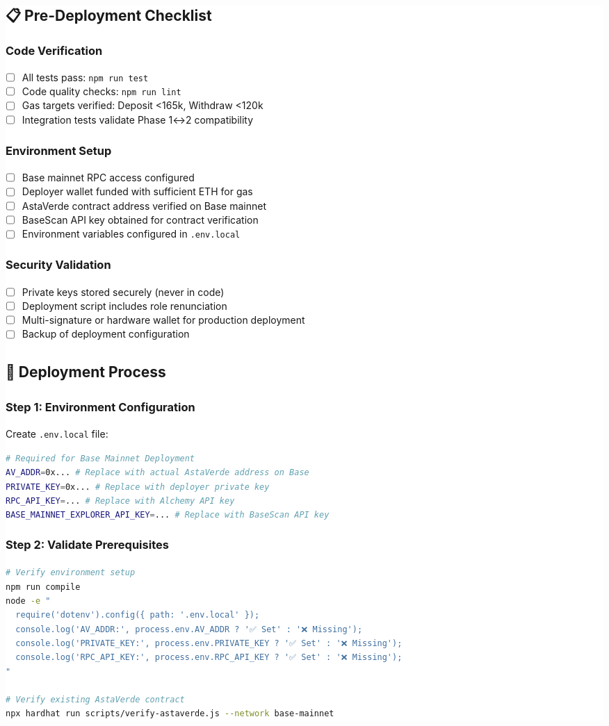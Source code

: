 ## 📋 Pre-Deployment Checklist

### Code Verification

- [ ] All tests pass: `npm run test`
- [ ] Code quality checks: `npm run lint`
- [ ] Gas targets verified: Deposit <165k, Withdraw <120k
- [ ] Integration tests validate Phase 1↔2 compatibility

### Environment Setup

- [ ] Base mainnet RPC access configured
- [ ] Deployer wallet funded with sufficient ETH for gas
- [ ] AstaVerde contract address verified on Base mainnet
- [ ] BaseScan API key obtained for contract verification
- [ ] Environment variables configured in `.env.local`

### Security Validation

- [ ] Private keys stored securely (never in code)
- [ ] Deployment script includes role renunciation
- [ ] Multi-signature or hardware wallet for production deployment
- [ ] Backup of deployment configuration

## 🚀 Deployment Process

### Step 1: Environment Configuration

Create `.env.local` file:

```bash
# Required for Base Mainnet Deployment
AV_ADDR=0x... # Replace with actual AstaVerde address on Base
PRIVATE_KEY=0x... # Replace with deployer private key
RPC_API_KEY=... # Replace with Alchemy API key
BASE_MAINNET_EXPLORER_API_KEY=... # Replace with BaseScan API key
```

### Step 2: Validate Prerequisites

```bash
# Verify environment setup
npm run compile
node -e "
  require('dotenv').config({ path: '.env.local' });
  console.log('AV_ADDR:', process.env.AV_ADDR ? '✅ Set' : '❌ Missing');
  console.log('PRIVATE_KEY:', process.env.PRIVATE_KEY ? '✅ Set' : '❌ Missing');
  console.log('RPC_API_KEY:', process.env.RPC_API_KEY ? '✅ Set' : '❌ Missing');
"

# Verify existing AstaVerde contract
npx hardhat run scripts/verify-astaverde.js --network base-mainnet
```
